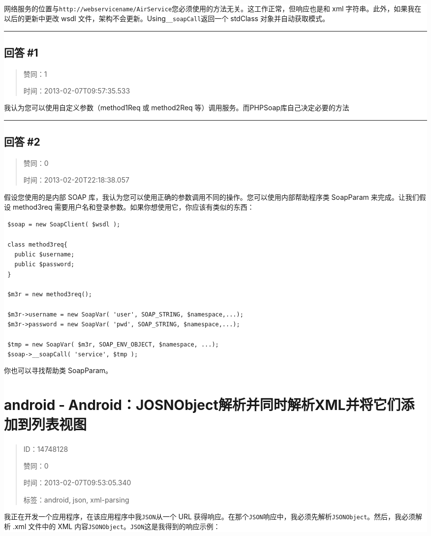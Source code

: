 网络服务的位置与`http://webservicename/AirService`您必须使用的方法无关。这工作正常，但响应也是和 xml 字符串。此外，如果我在以后的更新中更改 wsdl 文件，架构不会更新。Using`__soapCall`返回一个 stdClass 对象并自动获取模式。

* * *

## 回答 #1

> 赞同：1
> 
> 时间：2013-02-07T09:57:35.533

我认为您可以使用自定义参数（method1Req 或 method2Req 等）调用服务。而PHPSoap库自己决定必要的方法

* * *

## 回答 #2

> 赞同：0
> 
> 时间：2013-02-20T22:18:38.057

假设您使用的是内部 SOAP 库，我认为您可以使用正确的参数调用不同的操作。您可以使用内部帮助程序类 SoapParam 来完成。让我们假设 method3req 需要用户名和登录参数。如果你想使用它，你应该有类似的东西：

```
 $soap = new SoapClient( $wsdl );

 class method3req{
   public $username;
   public $password;
 }

 $m3r = new method3req();

 $m3r->username = new SoapVar( 'user', SOAP_STRING, $namespace,...);
 $m3r->password = new SoapVar( 'pwd', SOAP_STRING, $namespace,...);

 $tmp = new SoapVar( $m3r, SOAP_ENV_OBJECT, $namespace, ...);
 $soap->__soapCall( 'service', $tmp ); 
```

你也可以寻找帮助类 SoapParam。

# android - Android：JOSNObject解析并同时解析XML并将它们添加到列表视图

> ID：14748128
> 
> 赞同：0
> 
> 时间：2013-02-07T09:53:05.340
> 
> 标签：android, json, xml-parsing

我正在开发一个应用程序，在该应用程序中我`JSON`从一个 URL 获得响应。在那个`JSON`响应中，我必须先解析`JSONObject`。然后，我必须解析 .xml 文件中的 XML 内容`JSONObject`。`JSON`这是我得到的响应示例：
